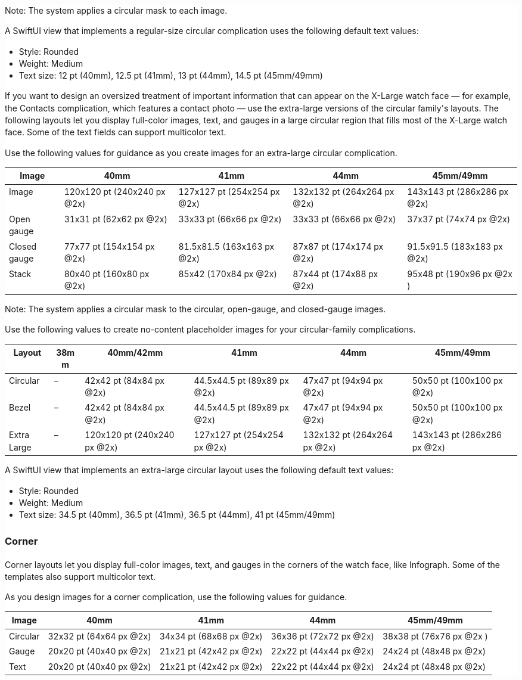 Note: The system applies a circular mask to each image.

A SwiftUI view that implements a regular-size circular complication uses the following default text values:
- Style: Rounded
- Weight: Medium
- Text size: 12 pt (40mm), 12.5 pt (41mm), 13 pt (44mm), 14.5 pt (45mm/49mm)

If you want to design an oversized treatment of important information that can appear on the X-Large watch face — for example, the Contacts complication, which features a contact photo — use the extra-large versions of the circular family's layouts. The following layouts let you display full-color images, text, and gauges in a large circular region that fills most of the X-Large watch face. Some of the text fields can support multicolor text.

Use the following values for guidance as you create images for an extra-large circular complication.

| Image | 40mm | 41mm | 44mm | 45mm/49mm |
|---|---|---|---|---|
| Image | 120x120 pt (240x240 px @2x) | 127x127 pt (254x254 px @2x) | 132x132 pt (264x264 px @2x) | 143x143 pt (286x286 px @2x) |
| Open gauge | 31x31 pt (62x62 px @2x) | 33x33 pt (66x66 px @2x) | 33x33 pt (66x66 px @2x) | 37x37 pt (74x74 px @2x) |
| Closed gauge | 77x77 pt (154x154 px @2x) | 81.5x81.5 (163x163 px @2x) | 87x87 pt (174x174 px @2x) | 91.5x91.5 (183x183 px @2x) |
| Stack | 80x40 pt (160x80 px @2x) | 85x42 (170x84 px @2x) | 87x44 pt (174x88 px @2x) | 95x48 pt (190x96 px @2x ) |

Note: The system applies a circular mask to the circular, open-gauge, and closed-gauge images.

Use the following values to create no-content placeholder images for your circular-family complications.

| Layout | 38mm | 40mm/42mm | 41mm | 44mm | 45mm/49mm |
|---|---|---|---|---|---|
| Circular | – | 42x42 pt (84x84 px @2x) | 44.5x44.5 pt (89x89 px @2x) | 47x47 pt (94x94 px @2x) | 50x50 pt (100x100 px @2x) |
| Bezel | – | 42x42 pt (84x84 px @2x) | 44.5x44.5 pt (89x89 px @2x) | 47x47 pt (94x94 px @2x) | 50x50 pt (100x100 px @2x) |
| Extra Large | – | 120x120 pt (240x240 px @2x) | 127x127 pt (254x254 px @2x) | 132x132 pt (264x264 px @2x) | 143x143 pt (286x286 px @2x) |

A SwiftUI view that implements an extra-large circular layout uses the following default text values:
- Style: Rounded
- Weight: Medium
- Text size: 34.5 pt (40mm), 36.5 pt (41mm), 36.5 pt (44mm), 41 pt (45mm/49mm)

### Corner

Corner layouts let you display full-color images, text, and gauges in the corners of the watch face, like Infograph. Some of the templates also support multicolor text.

As you design images for a corner complication, use the following values for guidance.

| Image | 40mm | 41mm | 44mm | 45mm/49mm |
|---|---|---|---|---|
| Circular | 32x32 pt (64x64 px @2x) | 34x34 pt (68x68 px @2x) | 36x36 pt (72x72 px @2x) | 38x38 pt (76x76 px @2x ) |
| Gauge | 20x20 pt (40x40 px @2x) | 21x21 pt (42x42 px @2x) | 22x22 pt (44x44 px @2x) | 24x24 pt (48x48 px @2x) |
| Text | 20x20 pt (40x40 px @2x) | 21x21 pt (42x42 px @2x) | 22x22 pt (44x44 px @2x) | 24x24 pt (48x48 px @2x) |

